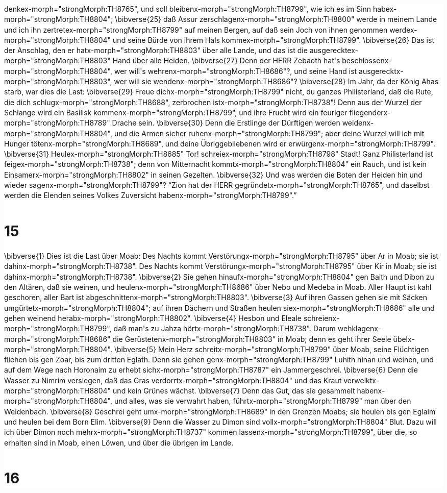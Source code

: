 denkex-morph="strongMorph:TH8765", und soll bleibenx-morph="strongMorph:TH8799", wie ich es im Sinn habex-morph="strongMorph:TH8804"; \bibverse{25} daß Assur zerschlagenx-morph="strongMorph:TH8800" werde in meinem Lande und ich ihn zertretex-morph="strongMorph:TH8799" auf meinen Bergen, auf daß sein Joch von ihnen genommen werdex-morph="strongMorph:TH8804" und seine Bürde von ihrem Hals kommex-morph="strongMorph:TH8799". \bibverse{26} Das ist der Anschlag, den er hatx-morph="strongMorph:TH8803" über alle Lande, und das ist die ausgerecktex-morph="strongMorph:TH8803" Hand über alle Heiden. \bibverse{27} Denn der HERR Zebaoth hat's beschlossenx-morph="strongMorph:TH8804", wer will's wehrenx-morph="strongMorph:TH8686"?, und seine Hand ist ausgerecktx-morph="strongMorph:TH8803", wer will sie wendenx-morph="strongMorph:TH8686"? \bibverse{28} Im Jahr, da der König Ahas starb, war dies die Last: \bibverse{29} Freue dichx-morph="strongMorph:TH8799" nicht, du ganzes Philisterland, daß die Rute, die dich schlugx-morph="strongMorph:TH8688", zerbrochen istx-morph="strongMorph:TH8738"! Denn aus der Wurzel der Schlange wird ein Basilisk kommenx-morph="strongMorph:TH8799", und ihre Frucht wird ein feuriger fliegenderx-morph="strongMorph:TH8789" Drache sein. \bibverse{30} Denn die Erstlinge der Dürftigen werden weidenx-morph="strongMorph:TH8804", und die Armen sicher ruhenx-morph="strongMorph:TH8799"; aber deine Wurzel will ich mit Hunger tötenx-morph="strongMorph:TH8689", und deine Übriggebliebenen wird er erwürgenx-morph="strongMorph:TH8799". \bibverse{31} Heulex-morph="strongMorph:TH8685" Tor! schreiex-morph="strongMorph:TH8798" Stadt! Ganz Philisterland ist feigex-morph="strongMorph:TH8738"; denn von Mitternacht kommtx-morph="strongMorph:TH8804" ein Rauch, und ist kein Einsamerx-morph="strongMorph:TH8802" in seinen Gezelten. \bibverse{32} Und was werden die Boten der Heiden hin und wieder sagenx-morph="strongMorph:TH8799"? “Zion hat der HERR gegründetx-morph="strongMorph:TH8765", und daselbst werden die Elenden seines Volkes Zuversicht habenx-morph="strongMorph:TH8799".” 

# 15 
\bibverse{1} Dies ist die Last über Moab: Des Nachts kommt Verstörungx-morph="strongMorph:TH8795" über Ar in Moab; sie ist dahinx-morph="strongMorph:TH8738". Des Nachts kommt Verstörungx-morph="strongMorph:TH8795" über Kir in Moab; sie ist dahinx-morph="strongMorph:TH8738". \bibverse{2} Sie gehen hinaufx-morph="strongMorph:TH8804" gen Baith und Dibon zu den Altären, daß sie weinen, und heulenx-morph="strongMorph:TH8686" über Nebo und Medeba in Moab. Aller Haupt ist kahl geschoren, aller Bart ist abgeschnittenx-morph="strongMorph:TH8803". \bibverse{3} Auf ihren Gassen gehen sie mit Säcken umgürtetx-morph="strongMorph:TH8804"; auf ihren Dächern und Straßen heulen siex-morph="strongMorph:TH8686" alle und gehen weinend herabx-morph="strongMorph:TH8802". \bibverse{4} Hesbon und Eleale schreienx-morph="strongMorph:TH8799", daß man's zu Jahza hörtx-morph="strongMorph:TH8738". Darum wehklagenx-morph="strongMorph:TH8686" die Gerüstetenx-morph="strongMorph:TH8803" in Moab; denn es geht ihrer Seele übelx-morph="strongMorph:TH8804". \bibverse{5} Mein Herz schreitx-morph="strongMorph:TH8799" über Moab, seine Flüchtigen fliehen bis gen Zoar, bis zum dritten Eglath. Denn sie gehen genx-morph="strongMorph:TH8799" Luhith hinan und weinen, und auf dem Wege nach Horonaim zu erhebt sichx-morph="strongMorph:TH8787" ein Jammergeschrei. \bibverse{6} Denn die Wasser zu Nimrim versiegen, daß das Gras verdorrtx-morph="strongMorph:TH8804" und das Kraut verwelktx-morph="strongMorph:TH8804" und kein Grünes wächst. \bibverse{7} Denn das Gut, das sie gesammelt habenx-morph="strongMorph:TH8804", und alles, was sie verwahrt haben, führtx-morph="strongMorph:TH8799" man über den Weidenbach. \bibverse{8} Geschrei geht umx-morph="strongMorph:TH8689" in den Grenzen Moabs; sie heulen bis gen Eglaim und heulen bei dem Born Elim. \bibverse{9} Denn die Wasser zu Dimon sind vollx-morph="strongMorph:TH8804" Blut. Dazu will ich über Dimon noch mehrx-morph="strongMorph:TH8737" kommen lassenx-morph="strongMorph:TH8799", über die, so erhalten sind in Moab, einen Löwen, und über die übrigen im Lande. 

# 16 